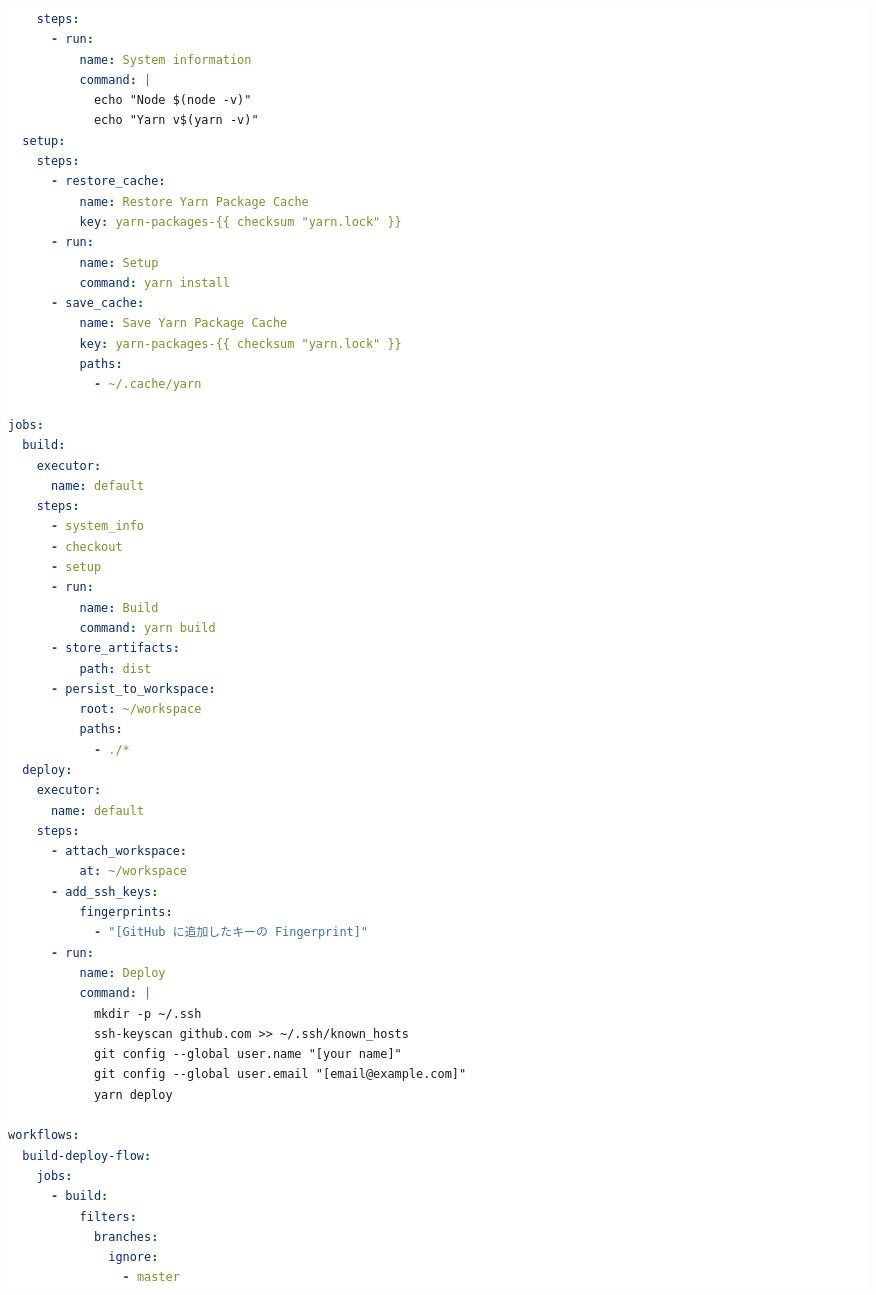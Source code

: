 ```yaml
    steps:
      - run:
          name: System information
          command: |
            echo "Node $(node -v)"
            echo "Yarn v$(yarn -v)"
  setup:
    steps:
      - restore_cache:
          name: Restore Yarn Package Cache
          key: yarn-packages-{{ checksum "yarn.lock" }}
      - run:
          name: Setup
          command: yarn install
      - save_cache:
          name: Save Yarn Package Cache
          key: yarn-packages-{{ checksum "yarn.lock" }}
          paths:
            - ~/.cache/yarn

jobs:
  build:
    executor:
      name: default
    steps:
      - system_info
      - checkout
      - setup
      - run:
          name: Build
          command: yarn build
      - store_artifacts:
          path: dist
      - persist_to_workspace:
          root: ~/workspace
          paths:
            - ./*
  deploy:
    executor:
      name: default
    steps:
      - attach_workspace:
          at: ~/workspace
      - add_ssh_keys:
          fingerprints:
            - "[GitHub に追加したキーの Fingerprint]"
      - run:
          name: Deploy
          command: |
            mkdir -p ~/.ssh
            ssh-keyscan github.com >> ~/.ssh/known_hosts
            git config --global user.name "[your name]"
            git config --global user.email "[email@example.com]"
            yarn deploy

workflows:
  build-deploy-flow:
    jobs:
      - build:
          filters:
            branches:
              ignore:
                - master
```